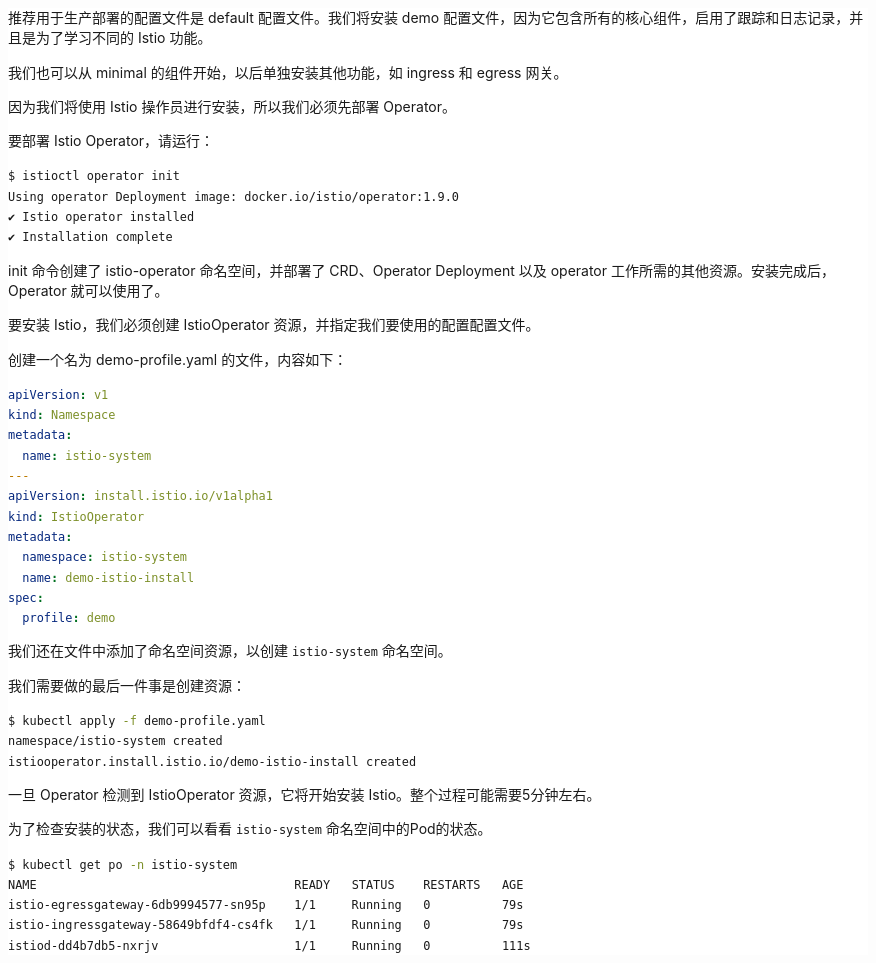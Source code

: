 推荐用于生产部署的配置文件是 default 配置文件。我们将安装 demo 配置文件，因为它包含所有的核心组件，启用了跟踪和日志记录，并且是为了学习不同的 Istio 功能。

我们也可以从 minimal 的组件开始，以后单独安装其他功能，如 ingress 和 egress 网关。

因为我们将使用 Istio 操作员进行安装，所以我们必须先部署 Operator。

要部署 Istio Operator，请运行：

```sh
$ istioctl operator init
Using operator Deployment image: docker.io/istio/operator:1.9.0
✔ Istio operator installed
✔ Installation complete
```

init 命令创建了 istio-operator 命名空间，并部署了 CRD、Operator Deployment 以及 operator 工作所需的其他资源。安装完成后，Operator 就可以使用了。

要安装 Istio，我们必须创建 IstioOperator 资源，并指定我们要使用的配置配置文件。

创建一个名为 demo-profile.yaml 的文件，内容如下：

```yaml
apiVersion: v1
kind: Namespace
metadata:
  name: istio-system
---
apiVersion: install.istio.io/v1alpha1
kind: IstioOperator
metadata:
  namespace: istio-system
  name: demo-istio-install
spec:
  profile: demo
```

我们还在文件中添加了命名空间资源，以创建 `istio-system` 命名空间。

我们需要做的最后一件事是创建资源：

```sh
$ kubectl apply -f demo-profile.yaml  
namespace/istio-system created
istiooperator.install.istio.io/demo-istio-install created
```

一旦 Operator 检测到 IstioOperator 资源，它将开始安装 Istio。整个过程可能需要5分钟左右。

为了检查安装的状态，我们可以看看 `istio-system` 命名空间中的Pod的状态。

```sh
$ kubectl get po -n istio-system
NAME                                    READY   STATUS    RESTARTS   AGE
istio-egressgateway-6db9994577-sn95p    1/1     Running   0          79s
istio-ingressgateway-58649bfdf4-cs4fk   1/1     Running   0          79s
istiod-dd4b7db5-nxrjv                   1/1     Running   0          111s
```
